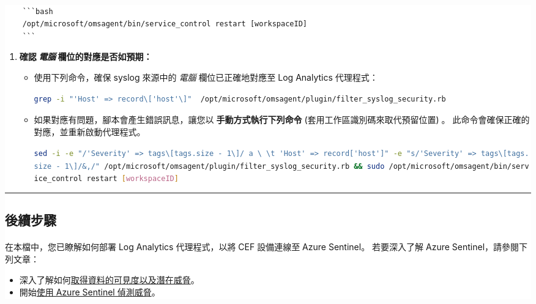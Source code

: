         ```bash
        /opt/microsoft/omsagent/bin/service_control restart [workspaceID]
        ```

1. **確認 *電腦* 欄位的對應是否如預期：**

    - 使用下列命令，確保 syslog 來源中的 *電腦* 欄位已正確地對應至 Log Analytics 代理程式： 

        ```bash
        grep -i "'Host' => record\['host'\]"  /opt/microsoft/omsagent/plugin/filter_syslog_security.rb
        ```
    - <a name="mapping-command"></a>如果對應有問題，腳本會產生錯誤訊息，讓您以 **手動方式執行下列命令** (套用工作區識別碼來取代預留位置) 。 此命令會確保正確的對應，並重新啟動代理程式。
    
        ```bash
        sed -i -e "/'Severity' => tags\[tags.size - 1\]/ a \ \t 'Host' => record['host']" -e "s/'Severity' => tags\[tags.size - 1\]/&,/" /opt/microsoft/omsagent/plugin/filter_syslog_security.rb && sudo /opt/microsoft/omsagent/bin/service_control restart [workspaceID]
        ```
---

## <a name="next-steps"></a>後續步驟

在本檔中，您已瞭解如何部署 Log Analytics 代理程式，以將 CEF 設備連線至 Azure Sentinel。 若要深入了解 Azure Sentinel，請參閱下列文章：
- 深入了解如何[取得資料的可見度以及潛在威脅](quickstart-get-visibility.md)。
- 開始[使用 Azure Sentinel 偵測威脅](./tutorial-detect-threats-built-in.md)。

